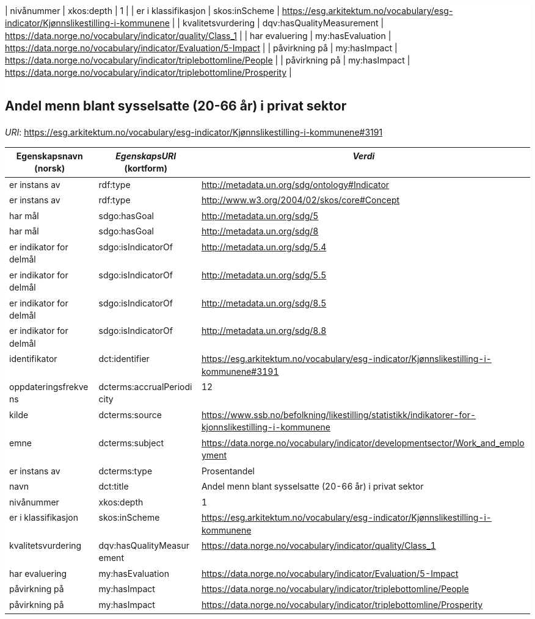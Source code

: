 | nivånummer | xkos:depth | 1 |
| er i klassifikasjon | skos:inScheme | <https://esg.arkitektum.no/vocabulary/esg-indicator/Kjønnslikestilling-i-kommunene> |
| kvalitetsvurdering | dqv:hasQualityMeasurement | <https://data.norge.no/vocabulary/indicator/quality/Class_1> |
| har evaluering | my:hasEvaluation | <https://data.norge.no/vocabulary/indicator/Evaluation/5-Impact> |
| påvirkning på | my:hasImpact | <https://data.norge.no/vocabulary/indicator/triplebottomline/People> |
| påvirkning på | my:hasImpact | <https://data.norge.no/vocabulary/indicator/triplebottomline/Prosperity> |


<h2 id="3191">Andel menn blant sysselsatte (20-66 år) i privat sektor </h2>

*URI*: <https://esg.arkitektum.no/vocabulary/esg-indicator/Kjønnslikestilling-i-kommunene#3191>

| Egenskapsnavn (norsk) | *EgenskapsURI* (kortform) | *Verdi* |
|------------------------|-----------------------------|-----------|
| er instans av | rdf:type | <http://metadata.un.org/sdg/ontology#Indicator> |
| er instans av | rdf:type | <http://www.w3.org/2004/02/skos/core#Concept> |
| har mål | sdgo:hasGoal | <http://metadata.un.org/sdg/5> |
| har mål | sdgo:hasGoal | <http://metadata.un.org/sdg/8> |
| er indikator for delmål | sdgo:isIndicatorOf | <http://metadata.un.org/sdg/5.4> |
| er indikator for delmål | sdgo:isIndicatorOf | <http://metadata.un.org/sdg/5.5> |
| er indikator for delmål | sdgo:isIndicatorOf | <http://metadata.un.org/sdg/8.5> |
| er indikator for delmål | sdgo:isIndicatorOf | <http://metadata.un.org/sdg/8.8> |
| identifikator | dct:identifier | <https://esg.arkitektum.no/vocabulary/esg-indicator/Kjønnslikestilling-i-kommunene#3191> |
| oppdateringsfrekvens | dcterms:accrualPeriodicity | 12 |
| kilde | dcterms:source | <https://www.ssb.no/befolkning/likestilling/statistikk/indikatorer-for-kjonnslikestilling-i-kommunene> |
| emne | dcterms:subject | <https://data.norge.no/vocabulary/indicator/developmentsector/Work_and_employment> |
| er instans av | dcterms:type | Prosentandel |
| navn | dct:title | Andel menn blant sysselsatte (20-66 år) i privat sektor  |
| nivånummer | xkos:depth | 1 |
| er i klassifikasjon | skos:inScheme | <https://esg.arkitektum.no/vocabulary/esg-indicator/Kjønnslikestilling-i-kommunene> |
| kvalitetsvurdering | dqv:hasQualityMeasurement | <https://data.norge.no/vocabulary/indicator/quality/Class_1> |
| har evaluering | my:hasEvaluation | <https://data.norge.no/vocabulary/indicator/Evaluation/5-Impact> |
| påvirkning på | my:hasImpact | <https://data.norge.no/vocabulary/indicator/triplebottomline/People> |
| påvirkning på | my:hasImpact | <https://data.norge.no/vocabulary/indicator/triplebottomline/Prosperity> |
